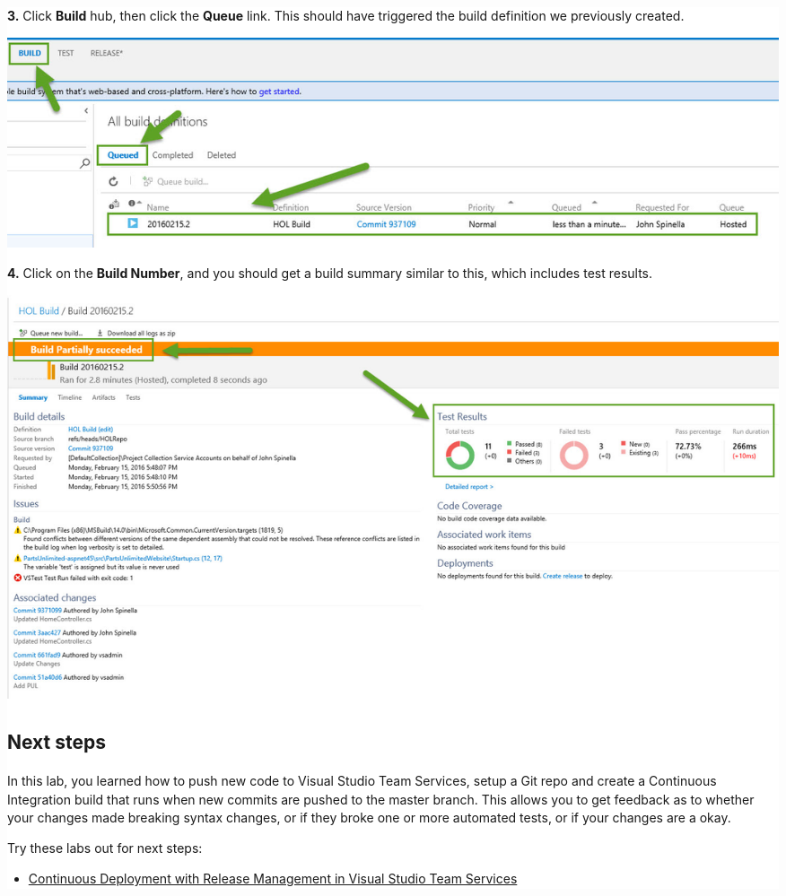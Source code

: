 **3.** Click **Build** hub, then click the **Queue** link. This should have triggered the build definition we previously created.

![](<media/47.jpg>)

**4.** Click on the **Build Number**, and you should get a build summary similar to this, which includes test results.

![](<media/49.jpg>)

Next steps
----------

In this lab, you learned how to push new code to Visual Studio Team Services, setup a Git repo and create a Continuous
Integration build that runs when new commits are pushed to the master branch.
This allows you to get feedback as to whether your changes made breaking syntax
changes, or if they broke one or more automated tests, or if your changes are a
okay. 

Try these labs out for next steps:

-   <a href="https://github.com/Microsoft/PartsUnlimited/blob/aspnet45/docs/HOL_Continuous_Deployment_Release_Management/">Continuous Deployment with Release Management in Visual Studio Team Services</a>
